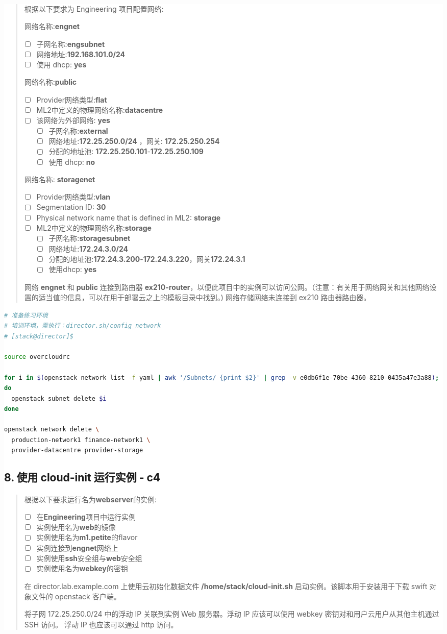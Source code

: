 > 根据以下要求为 Engineering 项目配置网络:
>
> 网络名称:**engnet** 
>- [ ] 子网名称:**engsubnet** 
> - [ ] 网络地址:**192.168.101.0/24** 
> - [ ] 使用 dhcp: **yes**
> 
> 网络名称:**public** 
>- [ ] Provider网络类型:**flat** 
> - [ ] ML2中定义的物理网络名称:**datacentre** 
> - [ ] 该网络为外部网络: **yes**
>   - [ ] 子网名称:**external** 
>   - [ ] 网络地址:**172.25.250.0/24** ，网关: **172.25.250.254** 
>   - [ ] 分配的地址池: **172.25.250.101**-**172.25.250.109** 
>   - [ ] 使用 dhcp: **no**
> 
> 网络名称: **storagenet**
>- [ ] Provider网络类型:**vlan** 
> - [ ] Segmentation ID: **30**
> - [ ] Physical network name that is defined in ML2: **storage** 
> - [ ] ML2中定义的物理网络名称:**storage** 
>   - [ ] 子网名称:**storagesubnet** 
>   - [ ] 网络地址:**172.24.3.0/24** 
>   - [ ] 分配的地址池:**172.24.3.200**-**172.24.3.220**，网关**172.24.3.1** 
>   - [ ] 使用dhcp: **yes**
> 
> 网络 **engnet** 和 **public** 连接到路由器 **ex210-router**，以便此项目中的实例可以访问公网。（注意：有关用于网络网关和其他网络设置的适当值的信息，可以在用于部署云之上的模板目录中找到。) 
>网络存储网络未连接到 ex210 路由器路由器。

```bash
# 准备练习环境
# 培训环境，需执行：director.sh/config_network
# [stack@director]$

source overcloudrc

for i in $(openstack network list -f yaml | awk '/Subnets/ {print $2}' | grep -v e0db6f1e-70be-4360-8210-0435a47e3a88); do
  openstack subnet delete $i
done

openstack network delete \
  production-network1 finance-network1 \
  provider-datacentre provider-storage
```




## 8. 使用 cloud-init 运行实例 - c4

> 根据以下要求运行名为**webserver**的实例: 
>
> - [ ] 在**Engineering**项目中运行实例 
>- [ ] 实例使用名为**web**的镜像 
> - [ ] 实例使用名为**m1.petite**的flavor 
> - [ ] 实例连接到**engnet**网络上 
> - [ ]  实例使用**ssh**安全组与**web**安全组 
> - [ ]  实例使用名为**webkey**的密钥 
> 
> 在 director.lab.example.com 上使用云初始化数据文件 **/home/stack/cloud-init.sh** 启动实例。该脚本用于安装用于下载 swift 对象文件的 openstack 客户端。
>
> 将子网 172.25.250.0/24 中的浮动 IP 关联到实例 Web 服务器。浮动 IP 应该可以使用 webkey 密钥对和用户云用户从其他主机通过 SSH 访问。 浮动 IP 也应该可以通过 http 访问。